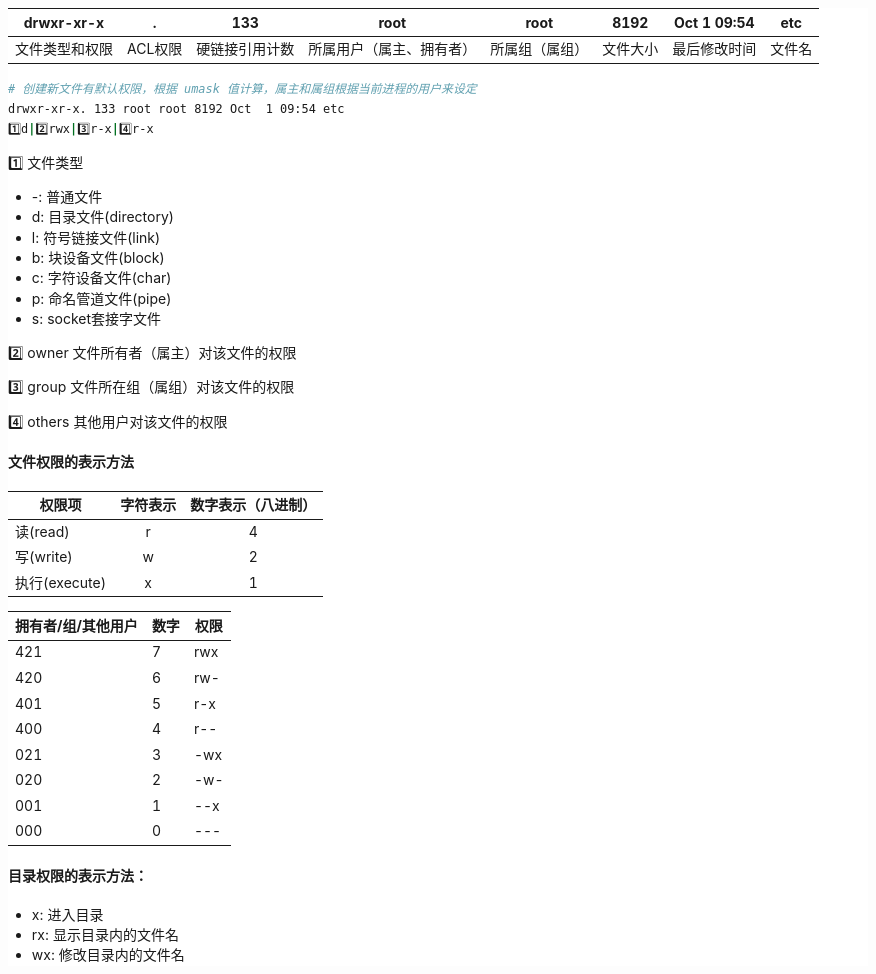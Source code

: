 | drwxr-xr-x   | . | 133 | root | root | 8192 | Oct  1 09:54 | etc |
| :----------: | - | --- | ---- | ---- | ---- | ------------ | --- |
| 文件类型和权限 | ACL权限 | 硬链接引用计数 | 所属用户（属主、拥有者） | 所属组（属组） | 文件大小 | 最后修改时间 | 文件名 |

```sh
# 创建新文件有默认权限，根据 umask 值计算，属主和属组根据当前进程的用户来设定
drwxr-xr-x. 133 root root 8192 Oct  1 09:54 etc
1️⃣d|2️⃣rwx|3️⃣r-x|4️⃣r-x
```

1️⃣ 文件类型
- -: 普通文件
- d: 目录文件(directory)
- l: 符号链接文件(link)
- b: 块设备文件(block)
- c: 字符设备文件(char)
- p: 命名管道文件(pipe)
- s: socket套接字文件

2️⃣ owner 文件所有者（属主）对该文件的权限

3️⃣ group 文件所在组（属组）对该文件的权限

4️⃣ others 其他用户对该文件的权限

#### 文件权限的表示方法
权限项        |字符表示|数字表示（八进制）
-------------|:-----:|:-:
读(read)     | r     | 4
写(write)    | w     | 2
执行(execute) | x     | 1

|拥有者/组/其他用户|数字|权限
|-|-|-
|421|7|rwx
|420|6|rw-
|401|5|r-x
|400|4|r--
|021|3|-wx
|020|2|-w-
|001|1|--x
|000|0|---

#### 目录权限的表示方法：
- x: 进入目录
- rx: 显示目录内的文件名
- wx: 修改目录内的文件名
